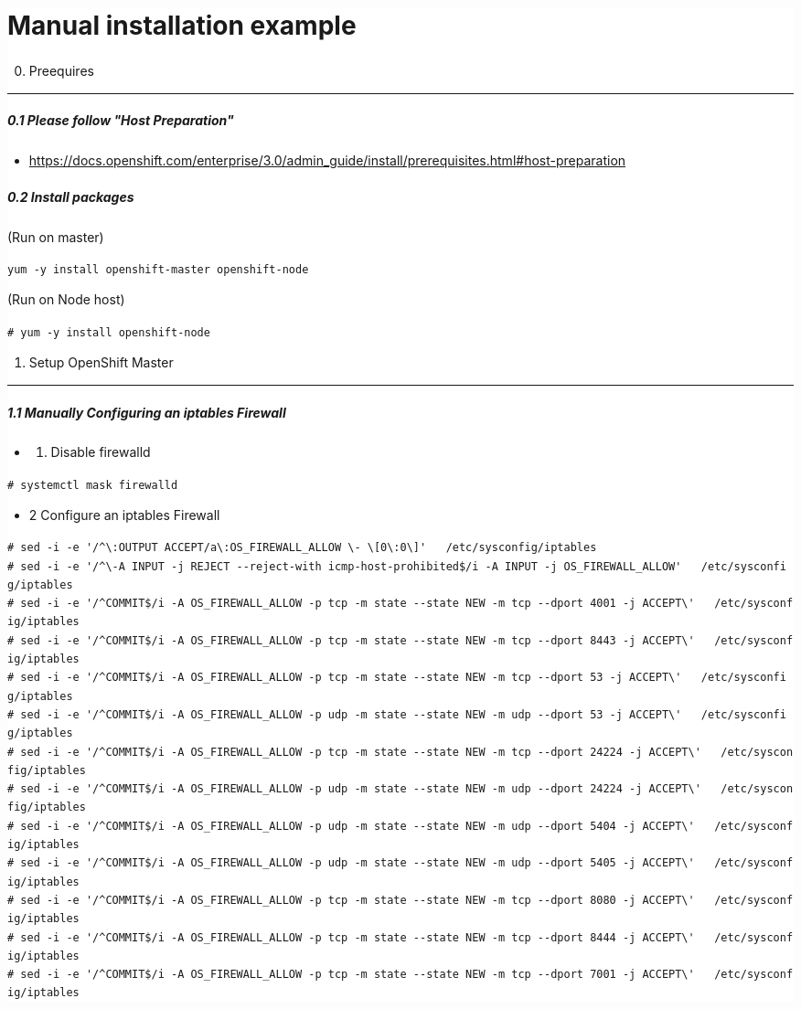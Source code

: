 Manual installation example
===

0. Preequires
--------------

##### 0.1 Please follow "Host Preparation"

- https://docs.openshift.com/enterprise/3.0/admin_guide/install/prerequisites.html#host-preparation

##### 0.2 Install packages

(Run on master)
~~~
yum -y install openshift-master openshift-node
~~~

(Run on Node host)
~~~
# yum -y install openshift-node
~~~

1. Setup OpenShift Master
--------------

##### 1.1 Manually Configuring an iptables Firewall

- 1. Disable firewalld

~~~
# systemctl mask firewalld
~~~

- 2 Configure an iptables Firewall

~~~
# sed -i -e '/^\:OUTPUT ACCEPT/a\:OS_FIREWALL_ALLOW \- \[0\:0\]'   /etc/sysconfig/iptables
# sed -i -e '/^\-A INPUT -j REJECT --reject-with icmp-host-prohibited$/i -A INPUT -j OS_FIREWALL_ALLOW'   /etc/sysconfig/iptables
# sed -i -e '/^COMMIT$/i -A OS_FIREWALL_ALLOW -p tcp -m state --state NEW -m tcp --dport 4001 -j ACCEPT\'   /etc/sysconfig/iptables
# sed -i -e '/^COMMIT$/i -A OS_FIREWALL_ALLOW -p tcp -m state --state NEW -m tcp --dport 8443 -j ACCEPT\'   /etc/sysconfig/iptables
# sed -i -e '/^COMMIT$/i -A OS_FIREWALL_ALLOW -p tcp -m state --state NEW -m tcp --dport 53 -j ACCEPT\'   /etc/sysconfig/iptables
# sed -i -e '/^COMMIT$/i -A OS_FIREWALL_ALLOW -p udp -m state --state NEW -m udp --dport 53 -j ACCEPT\'   /etc/sysconfig/iptables
# sed -i -e '/^COMMIT$/i -A OS_FIREWALL_ALLOW -p tcp -m state --state NEW -m tcp --dport 24224 -j ACCEPT\'   /etc/sysconfig/iptables
# sed -i -e '/^COMMIT$/i -A OS_FIREWALL_ALLOW -p udp -m state --state NEW -m udp --dport 24224 -j ACCEPT\'   /etc/sysconfig/iptables
# sed -i -e '/^COMMIT$/i -A OS_FIREWALL_ALLOW -p udp -m state --state NEW -m udp --dport 5404 -j ACCEPT\'   /etc/sysconfig/iptables
# sed -i -e '/^COMMIT$/i -A OS_FIREWALL_ALLOW -p udp -m state --state NEW -m udp --dport 5405 -j ACCEPT\'   /etc/sysconfig/iptables
# sed -i -e '/^COMMIT$/i -A OS_FIREWALL_ALLOW -p tcp -m state --state NEW -m tcp --dport 8080 -j ACCEPT\'   /etc/sysconfig/iptables
# sed -i -e '/^COMMIT$/i -A OS_FIREWALL_ALLOW -p tcp -m state --state NEW -m tcp --dport 8444 -j ACCEPT\'   /etc/sysconfig/iptables
# sed -i -e '/^COMMIT$/i -A OS_FIREWALL_ALLOW -p tcp -m state --state NEW -m tcp --dport 7001 -j ACCEPT\'   /etc/sysconfig/iptables
~~~
